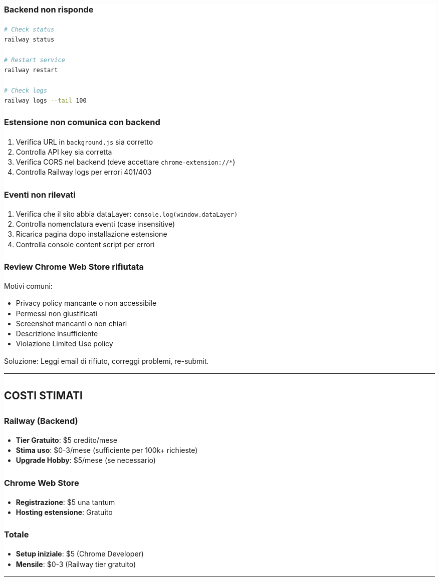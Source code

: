 ### Backend non risponde

```bash
# Check status
railway status

# Restart service
railway restart

# Check logs
railway logs --tail 100
```

### Estensione non comunica con backend

1. Verifica URL in `background.js` sia corretto
2. Controlla API key sia corretta
3. Verifica CORS nel backend (deve accettare `chrome-extension://*`)
4. Controlla Railway logs per errori 401/403

### Eventi non rilevati

1. Verifica che il sito abbia dataLayer: `console.log(window.dataLayer)`
2. Controlla nomenclatura eventi (case insensitive)
3. Ricarica pagina dopo installazione estensione
4. Controlla console content script per errori

### Review Chrome Web Store rifiutata

Motivi comuni:
- Privacy policy mancante o non accessibile
- Permessi non giustificati
- Screenshot mancanti o non chiari
- Descrizione insufficiente
- Violazione Limited Use policy

Soluzione: Leggi email di rifiuto, correggi problemi, re-submit.

---

## COSTI STIMATI

### Railway (Backend)
- **Tier Gratuito**: $5 credito/mese
- **Stima uso**: $0-3/mese (sufficiente per 100k+ richieste)
- **Upgrade Hobby**: $5/mese (se necessario)

### Chrome Web Store
- **Registrazione**: $5 una tantum
- **Hosting estensione**: Gratuito

### Totale
- **Setup iniziale**: $5 (Chrome Developer)
- **Mensile**: $0-3 (Railway tier gratuito)

---